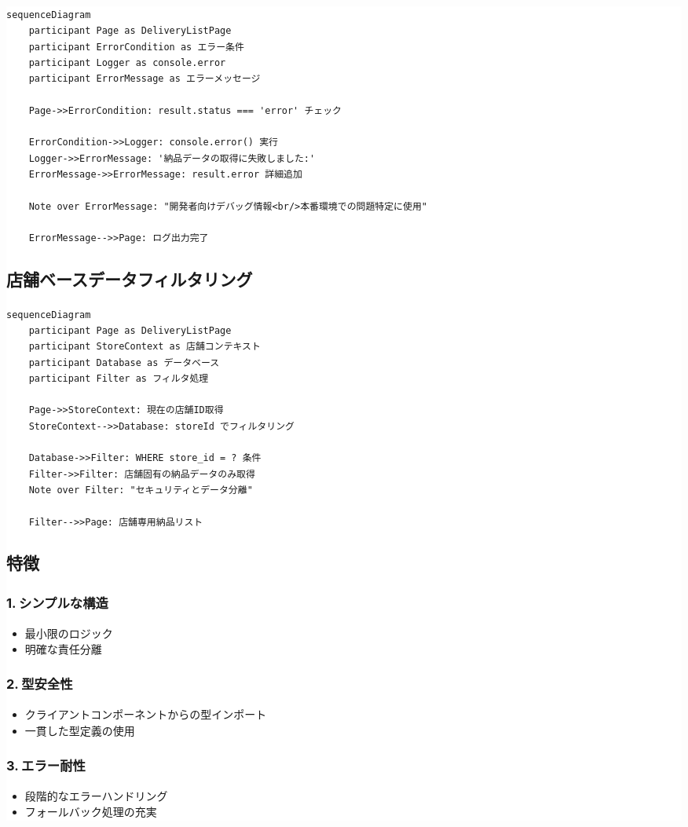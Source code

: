 ```mermaid
sequenceDiagram
    participant Page as DeliveryListPage
    participant ErrorCondition as エラー条件
    participant Logger as console.error
    participant ErrorMessage as エラーメッセージ

    Page->>ErrorCondition: result.status === 'error' チェック
    
    ErrorCondition->>Logger: console.error() 実行
    Logger->>ErrorMessage: '納品データの取得に失敗しました:'
    ErrorMessage->>ErrorMessage: result.error 詳細追加
    
    Note over ErrorMessage: "開発者向けデバッグ情報<br/>本番環境での問題特定に使用"
    
    ErrorMessage-->>Page: ログ出力完了
```

## 店舗ベースデータフィルタリング

```mermaid
sequenceDiagram
    participant Page as DeliveryListPage
    participant StoreContext as 店舗コンテキスト
    participant Database as データベース
    participant Filter as フィルタ処理

    Page->>StoreContext: 現在の店舗ID取得
    StoreContext-->>Database: storeId でフィルタリング
    
    Database->>Filter: WHERE store_id = ? 条件
    Filter->>Filter: 店舗固有の納品データのみ取得
    Note over Filter: "セキュリティとデータ分離"
    
    Filter-->>Page: 店舗専用納品リスト
```

## 特徴

### 1. シンプルな構造
- 最小限のロジック
- 明確な責任分離

### 2. 型安全性
- クライアントコンポーネントからの型インポート
- 一貫した型定義の使用

### 3. エラー耐性
- 段階的なエラーハンドリング
- フォールバック処理の充実
